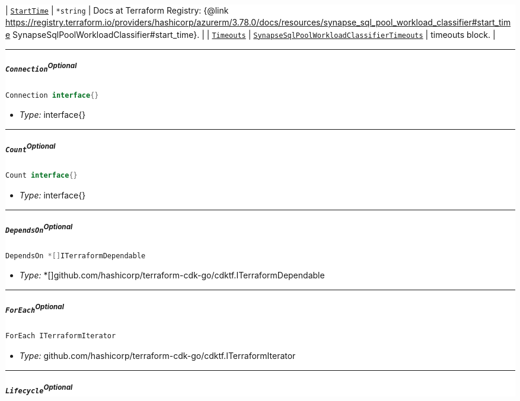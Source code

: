 | <code><a href="#@cdktf/provider-azurerm.synapseSqlPoolWorkloadClassifier.SynapseSqlPoolWorkloadClassifierConfig.property.startTime">StartTime</a></code> | <code>*string</code> | Docs at Terraform Registry: {@link https://registry.terraform.io/providers/hashicorp/azurerm/3.78.0/docs/resources/synapse_sql_pool_workload_classifier#start_time SynapseSqlPoolWorkloadClassifier#start_time}. |
| <code><a href="#@cdktf/provider-azurerm.synapseSqlPoolWorkloadClassifier.SynapseSqlPoolWorkloadClassifierConfig.property.timeouts">Timeouts</a></code> | <code><a href="#@cdktf/provider-azurerm.synapseSqlPoolWorkloadClassifier.SynapseSqlPoolWorkloadClassifierTimeouts">SynapseSqlPoolWorkloadClassifierTimeouts</a></code> | timeouts block. |

---

##### `Connection`<sup>Optional</sup> <a name="Connection" id="@cdktf/provider-azurerm.synapseSqlPoolWorkloadClassifier.SynapseSqlPoolWorkloadClassifierConfig.property.connection"></a>

```go
Connection interface{}
```

- *Type:* interface{}

---

##### `Count`<sup>Optional</sup> <a name="Count" id="@cdktf/provider-azurerm.synapseSqlPoolWorkloadClassifier.SynapseSqlPoolWorkloadClassifierConfig.property.count"></a>

```go
Count interface{}
```

- *Type:* interface{}

---

##### `DependsOn`<sup>Optional</sup> <a name="DependsOn" id="@cdktf/provider-azurerm.synapseSqlPoolWorkloadClassifier.SynapseSqlPoolWorkloadClassifierConfig.property.dependsOn"></a>

```go
DependsOn *[]ITerraformDependable
```

- *Type:* *[]github.com/hashicorp/terraform-cdk-go/cdktf.ITerraformDependable

---

##### `ForEach`<sup>Optional</sup> <a name="ForEach" id="@cdktf/provider-azurerm.synapseSqlPoolWorkloadClassifier.SynapseSqlPoolWorkloadClassifierConfig.property.forEach"></a>

```go
ForEach ITerraformIterator
```

- *Type:* github.com/hashicorp/terraform-cdk-go/cdktf.ITerraformIterator

---

##### `Lifecycle`<sup>Optional</sup> <a name="Lifecycle" id="@cdktf/provider-azurerm.synapseSqlPoolWorkloadClassifier.SynapseSqlPoolWorkloadClassifierConfig.property.lifecycle"></a>

